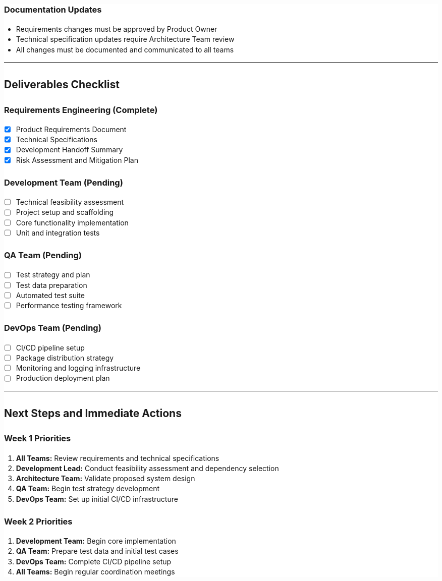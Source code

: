 ### Documentation Updates
- Requirements changes must be approved by Product Owner
- Technical specification updates require Architecture Team review
- All changes must be documented and communicated to all teams

---

## Deliverables Checklist

### Requirements Engineering (Complete)
- [x] Product Requirements Document
- [x] Technical Specifications
- [x] Development Handoff Summary
- [x] Risk Assessment and Mitigation Plan

### Development Team (Pending)
- [ ] Technical feasibility assessment
- [ ] Project setup and scaffolding
- [ ] Core functionality implementation
- [ ] Unit and integration tests

### QA Team (Pending)
- [ ] Test strategy and plan
- [ ] Test data preparation
- [ ] Automated test suite
- [ ] Performance testing framework

### DevOps Team (Pending)
- [ ] CI/CD pipeline setup
- [ ] Package distribution strategy
- [ ] Monitoring and logging infrastructure
- [ ] Production deployment plan

---

## Next Steps and Immediate Actions

### Week 1 Priorities
1. **All Teams:** Review requirements and technical specifications
2. **Development Lead:** Conduct feasibility assessment and dependency selection
3. **Architecture Team:** Validate proposed system design
4. **QA Team:** Begin test strategy development
5. **DevOps Team:** Set up initial CI/CD infrastructure

### Week 2 Priorities
1. **Development Team:** Begin core implementation
2. **QA Team:** Prepare test data and initial test cases
3. **DevOps Team:** Complete CI/CD pipeline setup
4. **All Teams:** Begin regular coordination meetings
